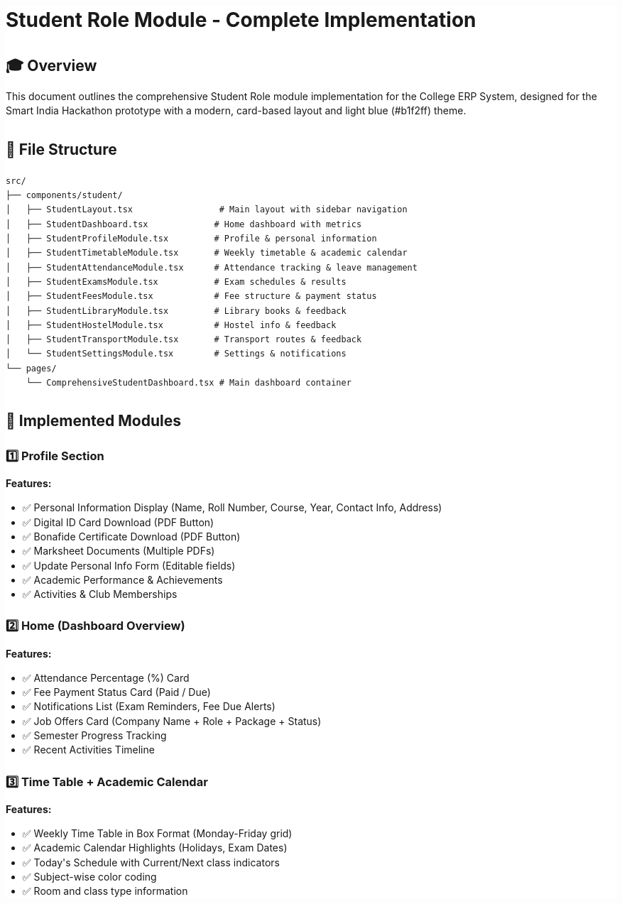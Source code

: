 # Student Role Module - Complete Implementation

## 🎓 Overview
This document outlines the comprehensive Student Role module implementation for the College ERP System, designed for the Smart India Hackathon prototype with a modern, card-based layout and light blue (#b1f2ff) theme.

## 📁 File Structure
```
src/
├── components/student/
│   ├── StudentLayout.tsx                 # Main layout with sidebar navigation
│   ├── StudentDashboard.tsx             # Home dashboard with metrics
│   ├── StudentProfileModule.tsx         # Profile & personal information
│   ├── StudentTimetableModule.tsx       # Weekly timetable & academic calendar
│   ├── StudentAttendanceModule.tsx      # Attendance tracking & leave management
│   ├── StudentExamsModule.tsx           # Exam schedules & results
│   ├── StudentFeesModule.tsx            # Fee structure & payment status
│   ├── StudentLibraryModule.tsx         # Library books & feedback
│   ├── StudentHostelModule.tsx          # Hostel info & feedback
│   ├── StudentTransportModule.tsx       # Transport routes & feedback
│   └── StudentSettingsModule.tsx        # Settings & notifications
└── pages/
    └── ComprehensiveStudentDashboard.tsx # Main dashboard container
```

## 🎯 Implemented Modules

### 1️⃣ Profile Section
**Features:**
- ✅ Personal Information Display (Name, Roll Number, Course, Year, Contact Info, Address)
- ✅ Digital ID Card Download (PDF Button)
- ✅ Bonafide Certificate Download (PDF Button)
- ✅ Marksheet Documents (Multiple PDFs)
- ✅ Update Personal Info Form (Editable fields)
- ✅ Academic Performance & Achievements
- ✅ Activities & Club Memberships

### 2️⃣ Home (Dashboard Overview)
**Features:**
- ✅ Attendance Percentage (%) Card
- ✅ Fee Payment Status Card (Paid / Due)
- ✅ Notifications List (Exam Reminders, Fee Due Alerts)
- ✅ Job Offers Card (Company Name + Role + Package + Status)
- ✅ Semester Progress Tracking
- ✅ Recent Activities Timeline

### 3️⃣ Time Table + Academic Calendar
**Features:**
- ✅ Weekly Time Table in Box Format (Monday-Friday grid)
- ✅ Academic Calendar Highlights (Holidays, Exam Dates)
- ✅ Today's Schedule with Current/Next class indicators
- ✅ Subject-wise color coding
- ✅ Room and class type information
